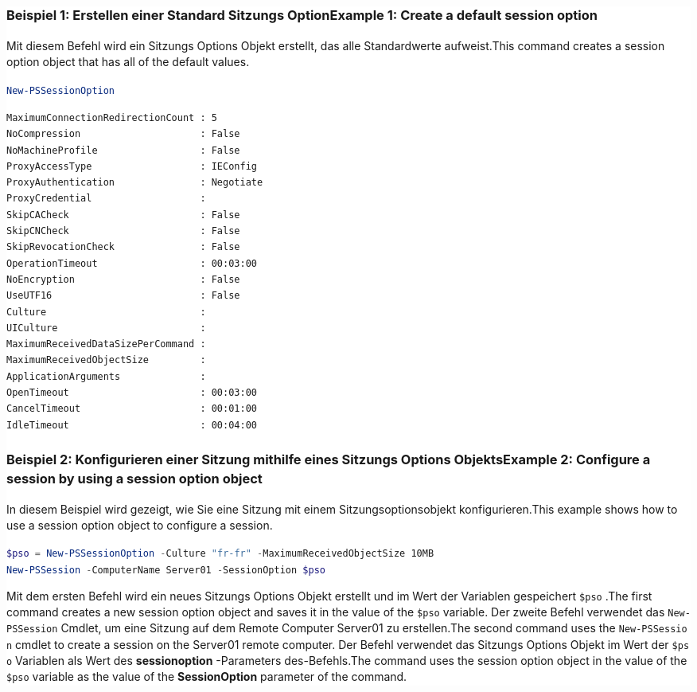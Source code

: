 ### <span data-ttu-id="c0d16-119">Beispiel 1: Erstellen einer Standard Sitzungs Option</span><span class="sxs-lookup"><span data-stu-id="c0d16-119">Example 1: Create a default session option</span></span>

<span data-ttu-id="c0d16-120">Mit diesem Befehl wird ein Sitzungs Options Objekt erstellt, das alle Standardwerte aufweist.</span><span class="sxs-lookup"><span data-stu-id="c0d16-120">This command creates a session option object that has all of the default values.</span></span>

```powershell
New-PSSessionOption
```

```Output
MaximumConnectionRedirectionCount : 5
NoCompression                     : False
NoMachineProfile                  : False
ProxyAccessType                   : IEConfig
ProxyAuthentication               : Negotiate
ProxyCredential                   :
SkipCACheck                       : False
SkipCNCheck                       : False
SkipRevocationCheck               : False
OperationTimeout                  : 00:03:00
NoEncryption                      : False
UseUTF16                          : False
Culture                           :
UICulture                         :
MaximumReceivedDataSizePerCommand :
MaximumReceivedObjectSize         :
ApplicationArguments              :
OpenTimeout                       : 00:03:00
CancelTimeout                     : 00:01:00
IdleTimeout                       : 00:04:00
```

### <span data-ttu-id="c0d16-121">Beispiel 2: Konfigurieren einer Sitzung mithilfe eines Sitzungs Options Objekts</span><span class="sxs-lookup"><span data-stu-id="c0d16-121">Example 2: Configure a session by using a session option object</span></span>

<span data-ttu-id="c0d16-122">In diesem Beispiel wird gezeigt, wie Sie eine Sitzung mit einem Sitzungsoptionsobjekt konfigurieren.</span><span class="sxs-lookup"><span data-stu-id="c0d16-122">This example shows how to use a session option object to configure a session.</span></span>

```powershell
$pso = New-PSSessionOption -Culture "fr-fr" -MaximumReceivedObjectSize 10MB
New-PSSession -ComputerName Server01 -SessionOption $pso
```

<span data-ttu-id="c0d16-123">Mit dem ersten Befehl wird ein neues Sitzungs Options Objekt erstellt und im Wert der Variablen gespeichert `$pso` .</span><span class="sxs-lookup"><span data-stu-id="c0d16-123">The first command creates a new session option object and saves it in the value of the `$pso` variable.</span></span> <span data-ttu-id="c0d16-124">Der zweite Befehl verwendet das `New-PSSession` Cmdlet, um eine Sitzung auf dem Remote Computer Server01 zu erstellen.</span><span class="sxs-lookup"><span data-stu-id="c0d16-124">The second command uses the `New-PSSession` cmdlet to create a session on the Server01 remote computer.</span></span> <span data-ttu-id="c0d16-125">Der Befehl verwendet das Sitzungs Options Objekt im Wert der `$pso` Variablen als Wert des **sessionoption** -Parameters des-Befehls.</span><span class="sxs-lookup"><span data-stu-id="c0d16-125">The command uses the session option object in the value of the `$pso` variable as the value of the **SessionOption** parameter of the command.</span></span>
